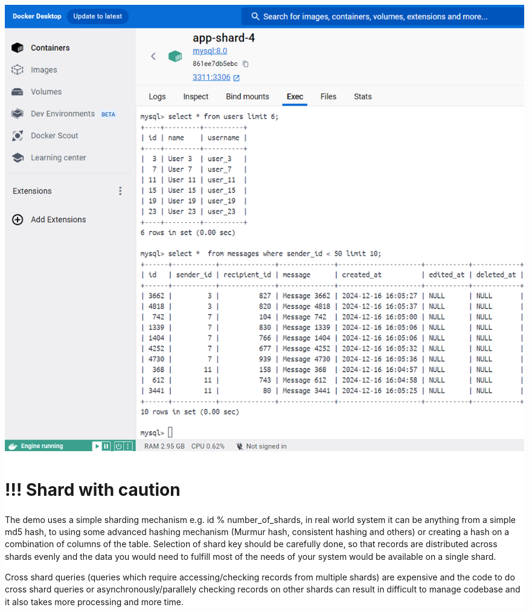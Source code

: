 !["Records on app-shard-4"](shard-data.png?raw=true)


# !!! Shard with caution
The demo uses a simple sharding mechanism e.g. id % number_of_shards, in real world system it can be anything from a simple md5 hash, to using some advanced hashing mechanism (Murmur hash, consistent hashing and others) or creating a hash on a combination of columns of the table.
Selection of shard key should be carefully done, so that records are distributed across shards evenly and the data you would need to fulfill most of the needs of your system would be available on a single shard.

Cross shard queries (queries which require accessing/checking records from multiple shards) are expensive and the code to do cross shard queries or asynchronously/parallely checking records on other shards can result in difficult to manage codebase and it also takes more processing and more time.
